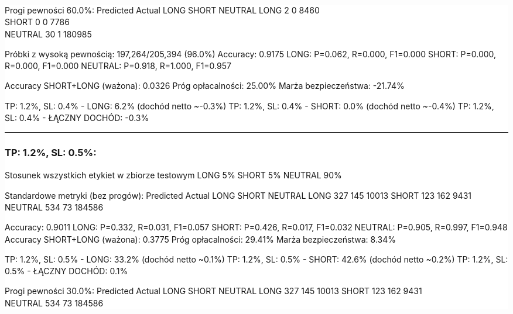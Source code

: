 Progi pewności 60.0%:
Predicted
Actual    LONG  SHORT  NEUTRAL
LONG      2      0      8460  
SHORT     0      0      7786  
NEUTRAL   30     1      180985

Próbki z wysoką pewnością: 197,264/205,394 (96.0%)
Accuracy: 0.9175
LONG: P=0.062, R=0.000, F1=0.000
SHORT: P=0.000, R=0.000, F1=0.000
NEUTRAL: P=0.918, R=1.000, F1=0.957

Accuracy SHORT+LONG (ważona): 0.0326
Próg opłacalności: 25.00%
Marża bezpieczeństwa: -21.74%

TP: 1.2%, SL: 0.4% - LONG: 6.2% (dochód netto ~-0.3%)
TP: 1.2%, SL: 0.4% - SHORT: 0.0% (dochód netto ~-0.4%)
TP: 1.2%, SL: 0.4% - ŁĄCZNY DOCHÓD: -0.3%

--------------------------------------------------------------------

### TP: 1.2%, SL: 0.5%:
Stosunek wszystkich etykiet w zbiorze testowym
LONG 5%
SHORT 5%
NEUTRAL 90%

Standardowe metryki (bez progów):
Predicted
Actual    LONG  SHORT  NEUTRAL
LONG      327    145    10013 
SHORT     123    162    9431  
NEUTRAL   534    73     184586

Accuracy: 0.9011
LONG: P=0.332, R=0.031, F1=0.057
SHORT: P=0.426, R=0.017, F1=0.032
NEUTRAL: P=0.905, R=0.997, F1=0.948
Accuracy SHORT+LONG (ważona): 0.3775
Próg opłacalności: 29.41%
Marża bezpieczeństwa: 8.34%

TP: 1.2%, SL: 0.5% - LONG: 33.2% (dochód netto ~0.1%)
TP: 1.2%, SL: 0.5% - SHORT: 42.6% (dochód netto ~0.2%)
TP: 1.2%, SL: 0.5% - ŁĄCZNY DOCHÓD: 0.1%


Progi pewności 30.0%:
Predicted
Actual    LONG  SHORT  NEUTRAL
LONG      327    145    10013 
SHORT     123    162    9431  
NEUTRAL   534    73     184586
